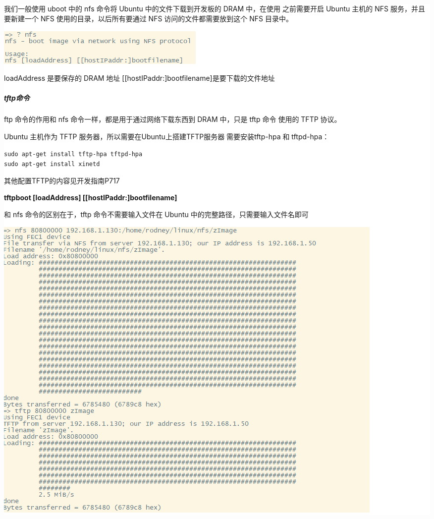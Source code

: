 我们一般使用 uboot 中的 nfs 命令将 Ubuntu 中的文件下载到开发板的 DRAM 中，在使用 之前需要开启 Ubuntu 主机的 NFS 服务，并且要新建一个 NFS 使用的目录，以后所有要通过 NFS 访问的文件都需要放到这个 NFS 目录中。

![image-20230922123850805](image\12.png)

loadAddress 	是要保存的 DRAM 地址
[[hostIPaddr:]bootfilename]是要下载的文件地址

##### tftp命令

ftp 命令的作用和 nfs 命令一样，都是用于通过网络下载东西到 DRAM 中，只是 tftp 命令 使用的 TFTP 协议。

Ubuntu 主机作为 TFTP 服务器，所以需要在Ubuntu上搭建TFTP服务器
需要安装tftp-hpa 和 tftpd-hpa：

```shell
sudo apt-get install tftp-hpa tftpd-hpa
sudo apt-get install xinetd
```

其他配置TFTP的内容见开发指南P717

**tftpboot [loadAddress] [[hostIPaddr:]bootfilename]**

和 nfs 命令的区别在于，tftp 命令不需要输入文件在 Ubuntu 中的完整路径，只需要输入文件名即可

![image-20230922140919382](image\13.png)
